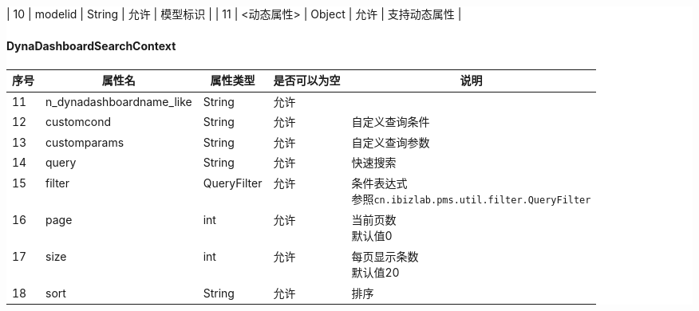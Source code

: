 | 10 | modelid | String | 允许 | 模型标识 |
| 11 | <动态属性> | Object | 允许 | 支持动态属性 |

#### DynaDashboardSearchContext
| 序号 | 属性名 | 属性类型 | 是否可以为空 | 说明 |
| -- | -- | -- | -- | -- |
| 11 | n_dynadashboardname_like | String | 允许 |  |
| 12 | customcond | String | 允许 | 自定义查询条件 |
| 13 | customparams | String | 允许 | 自定义查询参数 |
| 14 | query | String | 允许 | 快速搜索 |
| 15 | filter | QueryFilter | 允许 | 条件表达式<br>参照`cn.ibizlab.pms.util.filter.QueryFilter` |
| 16 | page | int | 允许 | 当前页数<br>默认值0 |
| 17 | size | int | 允许 | 每页显示条数<br>默认值20 |
| 18 | sort | String | 允许 | 排序 |
